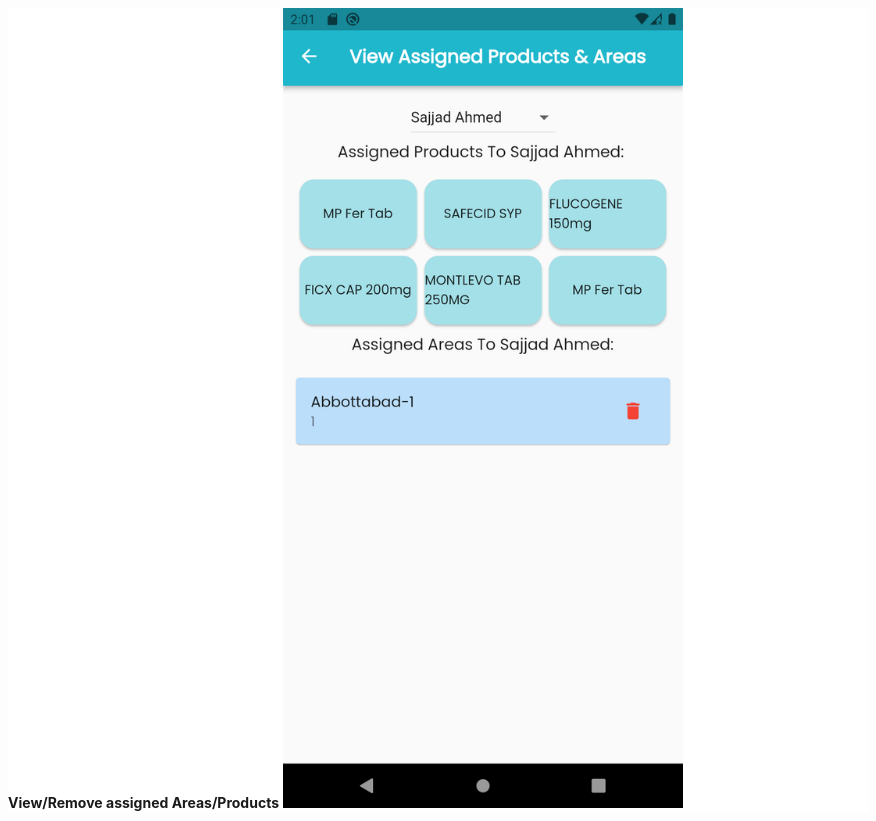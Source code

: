 **View/Remove assigned Areas/Products**
<img src="screenshots/remove_assigned.png" alt="View/Remove assigned Areas/Products" width="400"/>
